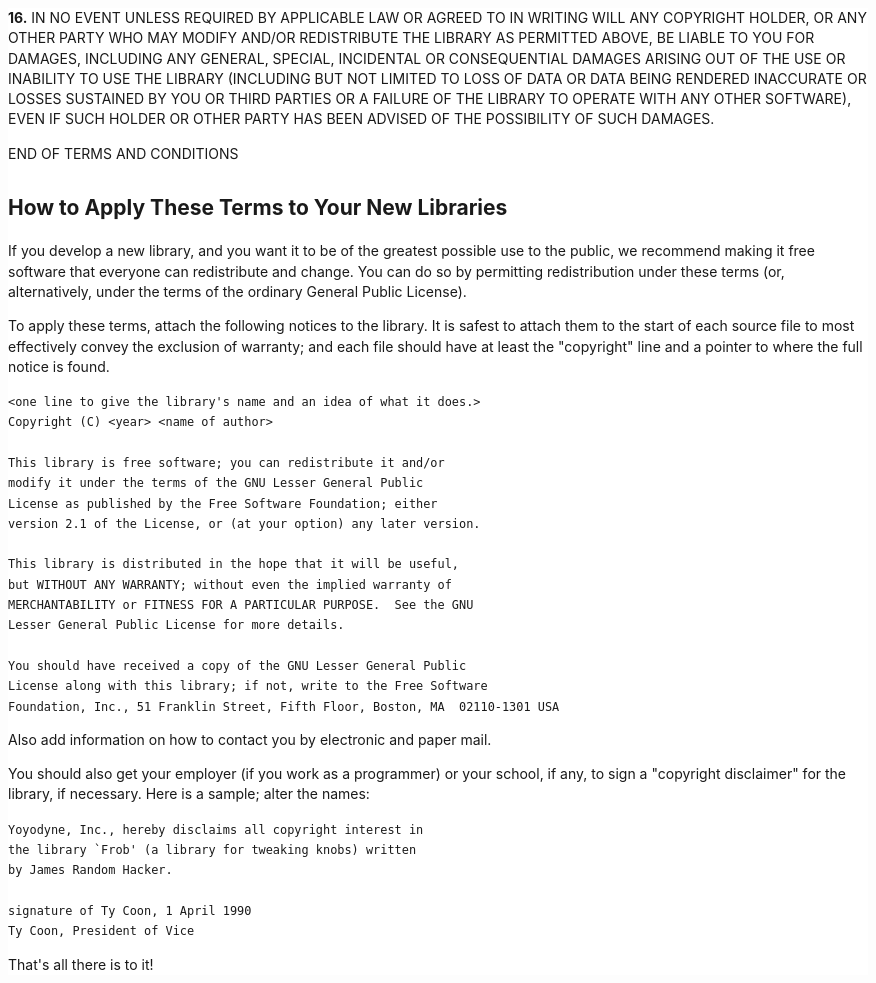 **16.** IN NO EVENT UNLESS REQUIRED BY APPLICABLE LAW OR AGREED TO IN WRITING
WILL ANY COPYRIGHT HOLDER, OR ANY OTHER PARTY WHO MAY MODIFY AND/OR REDISTRIBUTE
THE LIBRARY AS PERMITTED ABOVE, BE LIABLE TO YOU FOR DAMAGES, INCLUDING ANY
GENERAL, SPECIAL, INCIDENTAL OR CONSEQUENTIAL DAMAGES ARISING OUT OF THE USE OR
INABILITY TO USE THE LIBRARY (INCLUDING BUT NOT LIMITED TO LOSS OF DATA OR DATA
BEING RENDERED INACCURATE OR LOSSES SUSTAINED BY YOU OR THIRD PARTIES OR A
FAILURE OF THE LIBRARY TO OPERATE WITH ANY OTHER SOFTWARE), EVEN IF SUCH HOLDER
OR OTHER PARTY HAS BEEN ADVISED OF THE POSSIBILITY OF SUCH DAMAGES.

END OF TERMS AND CONDITIONS

How to Apply These Terms to Your New Libraries
----------------------------------------------

If you develop a new library, and you want it to be of the greatest possible use
to the public, we recommend making it free software that everyone can
redistribute and change. You can do so by permitting redistribution under these
terms (or, alternatively, under the terms of the ordinary General Public
License).

To apply these terms, attach the following notices to the library. It is safest
to attach them to the start of each source file to most effectively convey the
exclusion of warranty; and each file should have at least the "copyright" line
and a pointer to where the full notice is found.

    <one line to give the library's name and an idea of what it does.>
    Copyright (C) <year> <name of author>

    This library is free software; you can redistribute it and/or
    modify it under the terms of the GNU Lesser General Public
    License as published by the Free Software Foundation; either
    version 2.1 of the License, or (at your option) any later version.

    This library is distributed in the hope that it will be useful,
    but WITHOUT ANY WARRANTY; without even the implied warranty of
    MERCHANTABILITY or FITNESS FOR A PARTICULAR PURPOSE.  See the GNU
    Lesser General Public License for more details.

    You should have received a copy of the GNU Lesser General Public
    License along with this library; if not, write to the Free Software
    Foundation, Inc., 51 Franklin Street, Fifth Floor, Boston, MA  02110-1301 USA

Also add information on how to contact you by electronic and paper mail.

You should also get your employer (if you work as a programmer) or your school,
if any, to sign a "copyright disclaimer" for the library, if necessary. Here is
a sample; alter the names:

    Yoyodyne, Inc., hereby disclaims all copyright interest in
    the library `Frob' (a library for tweaking knobs) written
    by James Random Hacker.

    signature of Ty Coon, 1 April 1990
    Ty Coon, President of Vice

That's all there is to it!
